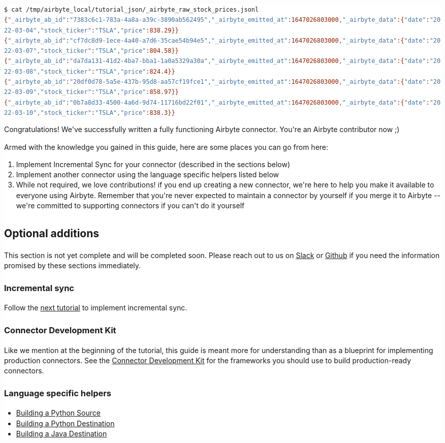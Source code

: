 ```bash
$ cat /tmp/airbyte_local/tutorial_json/_airbyte_raw_stock_prices.jsonl
{"_airbyte_ab_id":"7383c6c1-783a-4a8a-a39c-3890ab562495","_airbyte_emitted_at":1647026803000,"_airbyte_data":{"date":"2022-03-04","stock_ticker":"TSLA","price":838.29}}
{"_airbyte_ab_id":"cf7dc8d9-1ece-4a40-a7d6-35cae54b94e5","_airbyte_emitted_at":1647026803000,"_airbyte_data":{"date":"2022-03-07","stock_ticker":"TSLA","price":804.58}}
{"_airbyte_ab_id":"da7da131-41d2-4ba7-bba1-1a0a5329a30a","_airbyte_emitted_at":1647026803000,"_airbyte_data":{"date":"2022-03-08","stock_ticker":"TSLA","price":824.4}}
{"_airbyte_ab_id":"20df0d78-5a5e-437b-95d8-aa57cf19fce1","_airbyte_emitted_at":1647026803000,"_airbyte_data":{"date":"2022-03-09","stock_ticker":"TSLA","price":858.97}}
{"_airbyte_ab_id":"0b7a8d33-4500-4a6d-9d74-11716bd22f01","_airbyte_emitted_at":1647026803000,"_airbyte_data":{"date":"2022-03-10","stock_ticker":"TSLA","price":838.3}}
```

Congratulations! We've successfully written a fully functioning Airbyte connector. You're an Airbyte contributor now ;\)

Armed with the knowledge you gained in this guide, here are some places you can go from here:

1. Implement Incremental Sync for your connector \(described in the sections below\)
2. Implement another connector using the language specific helpers listed below
3. While not required, we love contributions! if you end up creating a new connector, we're here to help you make it available to everyone using Airbyte. Remember that you're never expected to maintain a connector by yourself if you merge it to Airbyte -- we're committed to supporting connectors if you can't do it yourself

## Optional additions

This section is not yet complete and will be completed soon. Please reach out to us on [Slack](https://slack.airbyte.io) or [Github](https://github.com/airbytehq/airbyte) if you need the information promised by these sections immediately.

### Incremental sync
Follow the [next tutorial](adding-incremental-sync.md) to implement incremental sync.

### Connector Development Kit
Like we mention at the beginning of the tutorial, this guide is meant more for understanding than as a blueprint for implementing production connectors. See the [Connector Development Kit](https://github.com/airbytehq/airbyte/tree/master/airbyte-cdk/python/docs/tutorials) for the frameworks you should use to build production-ready connectors.

### Language specific helpers
 * [Building a Python Source](https://docs.airbyte.com/connector-development/tutorials/building-a-python-source)
 * [Building a Python Destination](https://docs.airbyte.com/connector-development/tutorials/building-a-python-destination)
 * [Building a Java Destination](https://docs.airbyte.com/connector-development/tutorials/building-a-java-destination)
